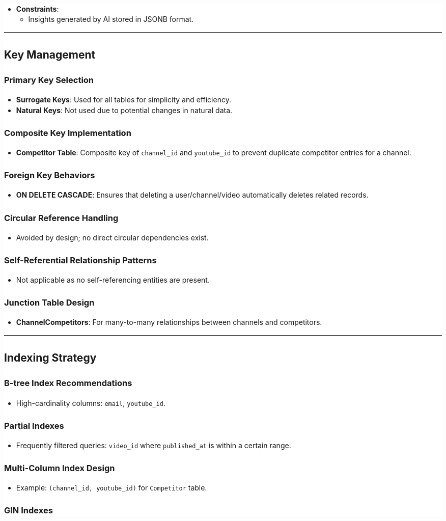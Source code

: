 - **Constraints**:
  - Insights generated by AI stored in JSONB format.

---

## Key Management

### Primary Key Selection

- **Surrogate Keys**: Used for all tables for simplicity and efficiency.
- **Natural Keys**: Not used due to potential changes in natural data.

### Composite Key Implementation

- **Competitor Table**: Composite key of `channel_id` and `youtube_id` to prevent duplicate competitor entries for a channel.

### Foreign Key Behaviors

- **ON DELETE CASCADE**: Ensures that deleting a user/channel/video automatically deletes related records.

### Circular Reference Handling

- Avoided by design; no direct circular dependencies exist.

### Self-Referential Relationship Patterns

- Not applicable as no self-referencing entities are present.

### Junction Table Design

- **ChannelCompetitors**: For many-to-many relationships between channels and competitors.

---

## Indexing Strategy

### B-tree Index Recommendations

- High-cardinality columns: `email`, `youtube_id`.

### Partial Indexes

- Frequently filtered queries: `video_id` where `published_at` is within a certain range.

### Multi-Column Index Design

- Example: `(channel_id, youtube_id)` for `Competitor` table.

### GIN Indexes
